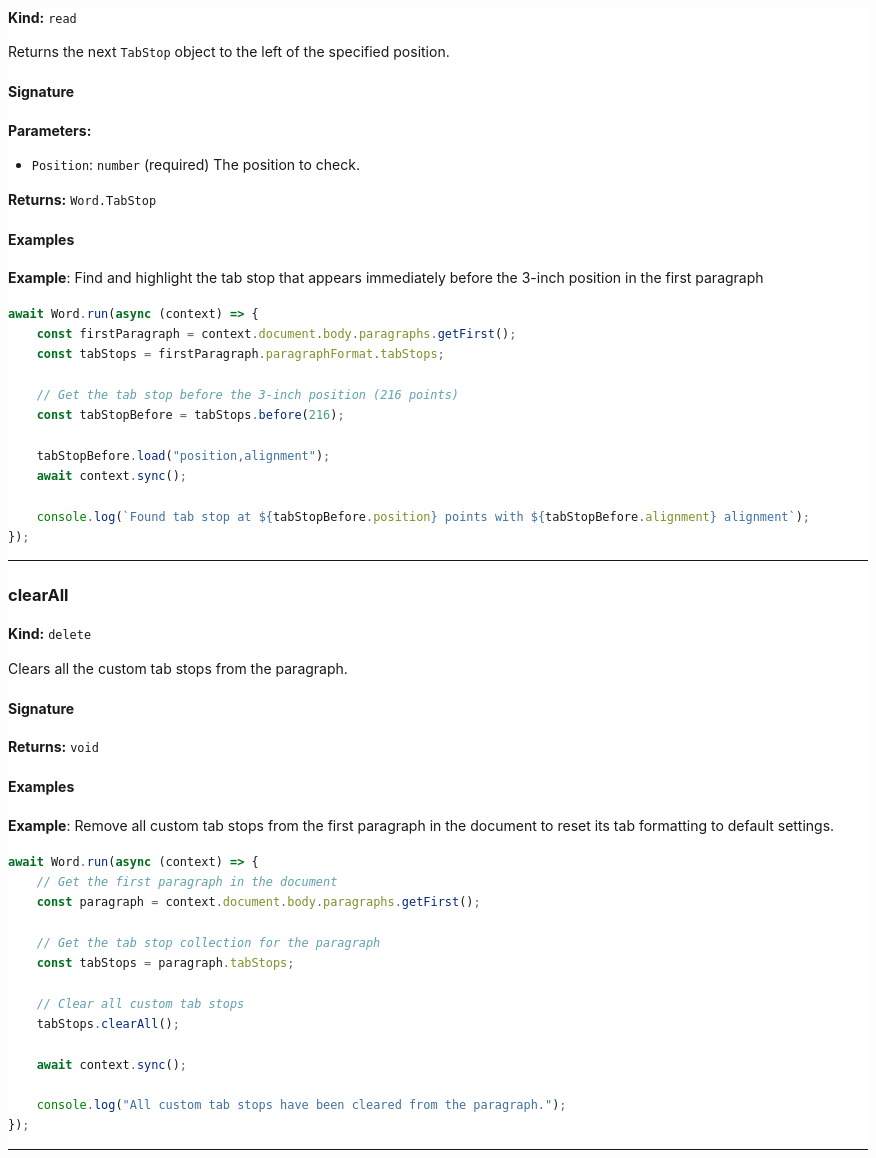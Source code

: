 **Kind:** `read`

Returns the next `TabStop` object to the left of the specified position.

#### Signature

**Parameters:**
- `Position`: `number` (required)
  The position to check.

**Returns:** `Word.TabStop`

#### Examples

**Example**: Find and highlight the tab stop that appears immediately before the 3-inch position in the first paragraph

```typescript
await Word.run(async (context) => {
    const firstParagraph = context.document.body.paragraphs.getFirst();
    const tabStops = firstParagraph.paragraphFormat.tabStops;
    
    // Get the tab stop before the 3-inch position (216 points)
    const tabStopBefore = tabStops.before(216);
    
    tabStopBefore.load("position,alignment");
    await context.sync();
    
    console.log(`Found tab stop at ${tabStopBefore.position} points with ${tabStopBefore.alignment} alignment`);
});
```

---

### clearAll

**Kind:** `delete`

Clears all the custom tab stops from the paragraph.

#### Signature

**Returns:** `void`

#### Examples

**Example**: Remove all custom tab stops from the first paragraph in the document to reset its tab formatting to default settings.

```typescript
await Word.run(async (context) => {
    // Get the first paragraph in the document
    const paragraph = context.document.body.paragraphs.getFirst();
    
    // Get the tab stop collection for the paragraph
    const tabStops = paragraph.tabStops;
    
    // Clear all custom tab stops
    tabStops.clearAll();
    
    await context.sync();
    
    console.log("All custom tab stops have been cleared from the paragraph.");
});
```

---
